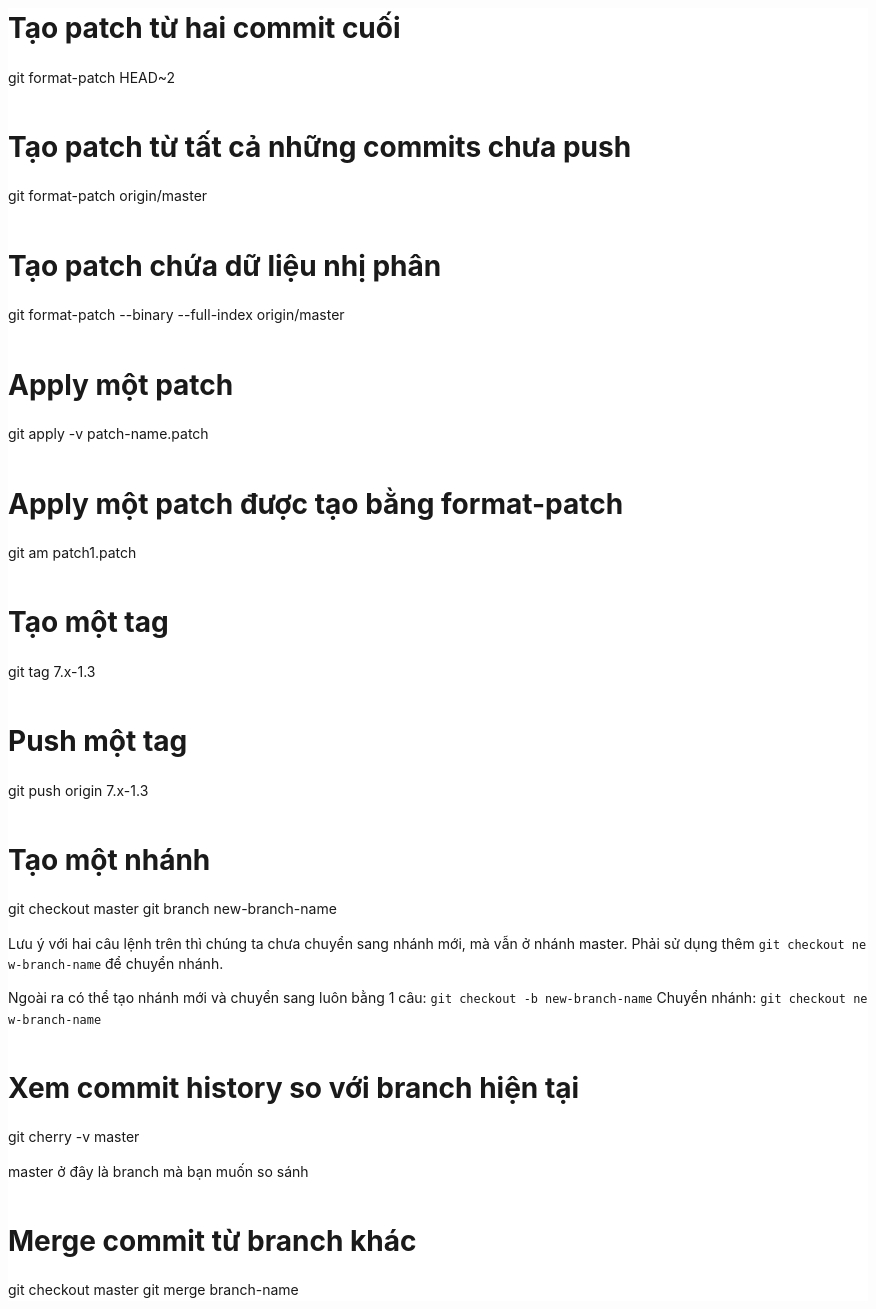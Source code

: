 # Tạo patch từ hai commit cuối
git format-patch HEAD~2

# Tạo patch từ tất cả những commits chưa push
git format-patch origin/master

# Tạo patch chứa dữ liệu nhị phân
git format-patch --binary --full-index origin/master

# Apply một patch
git apply -v patch-name.patch

# Apply một patch được tạo bằng format-patch
git am patch1.patch

# Tạo một tag
git tag 7.x-1.3

# Push một tag
git push origin 7.x-1.3

# Tạo một nhánh
git checkout master
git branch new-branch-name

Lưu ý với hai câu lệnh trên thì chúng ta chưa chuyển sang nhánh mới, mà vẫn ở nhánh master. Phải sử dụng thêm `git checkout new-branch-name` để chuyển nhánh.

Ngoài ra có thể tạo nhánh mới và chuyển sang luôn bằng 1 câu: `git checkout -b new-branch-name`
Chuyển nhánh:
`git checkout new-branch-name`

# Xem commit history so với branch hiện tại
git cherry -v master

master ở đây là branch mà bạn muốn so sánh

# Merge commit từ branch khác
git checkout master
git merge branch-name
